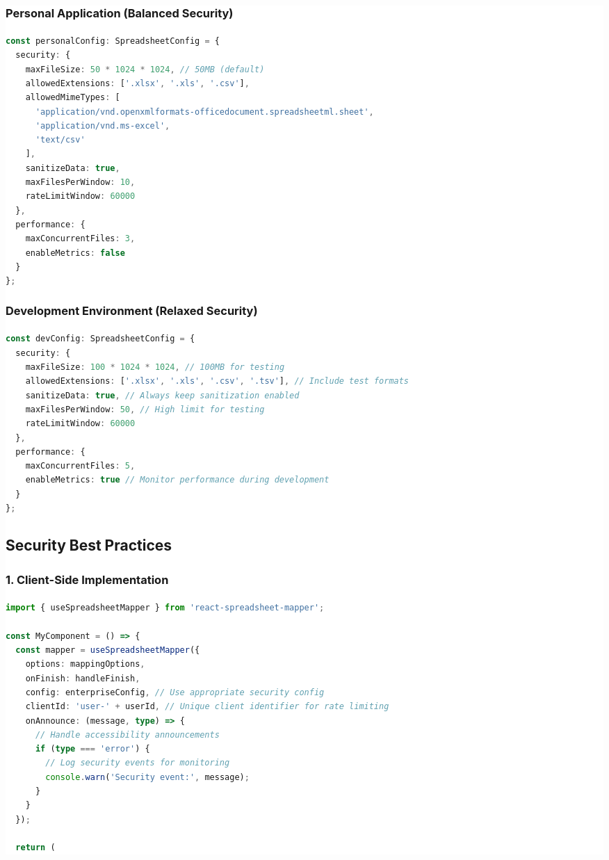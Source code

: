 ### Personal Application (Balanced Security)

```typescript
const personalConfig: SpreadsheetConfig = {
  security: {
    maxFileSize: 50 * 1024 * 1024, // 50MB (default)
    allowedExtensions: ['.xlsx', '.xls', '.csv'],
    allowedMimeTypes: [
      'application/vnd.openxmlformats-officedocument.spreadsheetml.sheet',
      'application/vnd.ms-excel',
      'text/csv'
    ],
    sanitizeData: true,
    maxFilesPerWindow: 10,
    rateLimitWindow: 60000
  },
  performance: {
    maxConcurrentFiles: 3,
    enableMetrics: false
  }
};
```

### Development Environment (Relaxed Security)

```typescript
const devConfig: SpreadsheetConfig = {
  security: {
    maxFileSize: 100 * 1024 * 1024, // 100MB for testing
    allowedExtensions: ['.xlsx', '.xls', '.csv', '.tsv'], // Include test formats
    sanitizeData: true, // Always keep sanitization enabled
    maxFilesPerWindow: 50, // High limit for testing
    rateLimitWindow: 60000
  },
  performance: {
    maxConcurrentFiles: 5,
    enableMetrics: true // Monitor performance during development
  }
};
```

## Security Best Practices

### 1. Client-Side Implementation

```typescript
import { useSpreadsheetMapper } from 'react-spreadsheet-mapper';

const MyComponent = () => {
  const mapper = useSpreadsheetMapper({
    options: mappingOptions,
    onFinish: handleFinish,
    config: enterpriseConfig, // Use appropriate security config
    clientId: 'user-' + userId, // Unique client identifier for rate limiting
    onAnnounce: (message, type) => {
      // Handle accessibility announcements
      if (type === 'error') {
        // Log security events for monitoring
        console.warn('Security event:', message);
      }
    }
  });

  return (
```